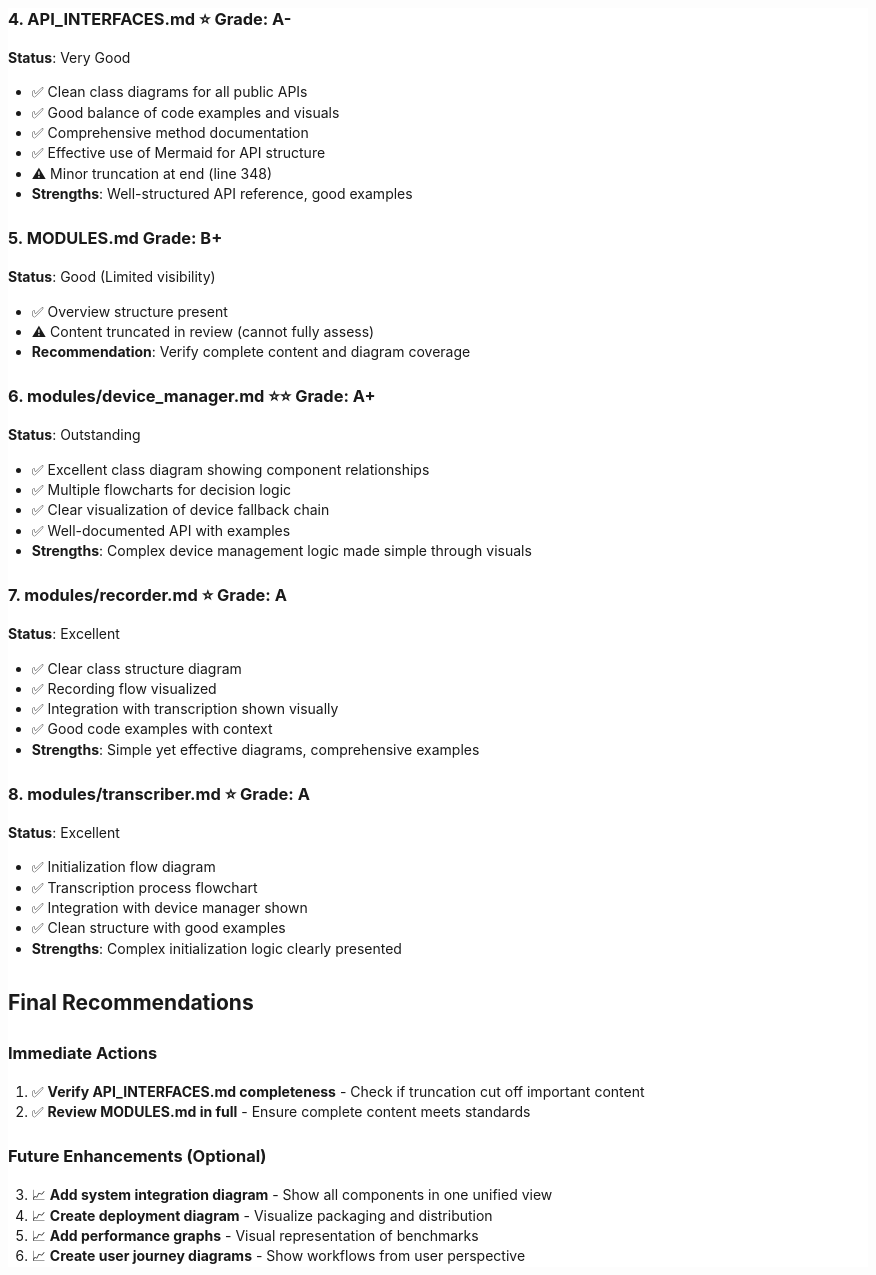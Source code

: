 ### 4. API_INTERFACES.md ⭐ Grade: A-
**Status**: Very Good
- ✅ Clean class diagrams for all public APIs
- ✅ Good balance of code examples and visuals
- ✅ Comprehensive method documentation
- ✅ Effective use of Mermaid for API structure
- ⚠️ Minor truncation at end (line 348)
- **Strengths**: Well-structured API reference, good examples

### 5. MODULES.md Grade: B+
**Status**: Good (Limited visibility)
- ✅ Overview structure present
- ⚠️ Content truncated in review (cannot fully assess)
- **Recommendation**: Verify complete content and diagram coverage

### 6. modules/device_manager.md ⭐⭐ Grade: A+
**Status**: Outstanding
- ✅ Excellent class diagram showing component relationships
- ✅ Multiple flowcharts for decision logic
- ✅ Clear visualization of device fallback chain
- ✅ Well-documented API with examples
- **Strengths**: Complex device management logic made simple through visuals

### 7. modules/recorder.md ⭐ Grade: A
**Status**: Excellent
- ✅ Clear class structure diagram
- ✅ Recording flow visualized
- ✅ Integration with transcription shown visually
- ✅ Good code examples with context
- **Strengths**: Simple yet effective diagrams, comprehensive examples

### 8. modules/transcriber.md ⭐ Grade: A
**Status**: Excellent
- ✅ Initialization flow diagram
- ✅ Transcription process flowchart
- ✅ Integration with device manager shown
- ✅ Clean structure with good examples
- **Strengths**: Complex initialization logic clearly presented

## Final Recommendations

### Immediate Actions
1. ✅ **Verify API_INTERFACES.md completeness** - Check if truncation cut off important content
2. ✅ **Review MODULES.md in full** - Ensure complete content meets standards

### Future Enhancements (Optional)
3. 📈 **Add system integration diagram** - Show all components in one unified view
4. 📈 **Create deployment diagram** - Visualize packaging and distribution
5. 📈 **Add performance graphs** - Visual representation of benchmarks
6. 📈 **Create user journey diagrams** - Show workflows from user perspective
